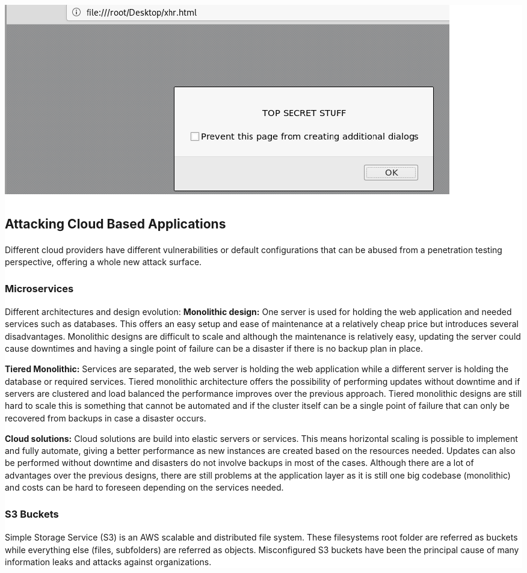 ![](./assets/19.png)



## Attacking Cloud Based Applications

Different cloud providers have different vulnerabilities or default configurations that can be abused from a penetration testing perspective, offering a whole new attack surface.

### Microservices
Different architectures and design evolution:
**Monolithic design:** One server is used for holding the web application and needed services such as databases. This offers an easy setup and ease of maintenance at a relatively cheap price but introduces several disadvantages. Monolithic designs are difficult to scale and although the maintenance is relatively easy, updating the server could cause downtimes and having a single point of failure can be a disaster if there is no backup plan in place.

**Tiered Monolithic:** Services are separated, the web server is holding the web application while a different server is holding the database or required services. Tiered monolithic architecture offers the possibility of performing updates without downtime and if servers are clustered and load balanced the performance improves over the previous approach. Tiered monolithic designs are still hard to scale this is something that cannot be automated and if the cluster itself can be a single point of failure that can only be recovered from backups in case a disaster occurs.

**Cloud solutions:** Cloud solutions are build into elastic servers or services. This means horizontal scaling is possible to implement and fully automate, giving a better performance as new instances are created based on the resources needed. Updates can also be performed without downtime and disasters do not involve backups in most of the cases. Although there are a lot of advantages over the previous designs, there are still problems at the application layer as it is still one big codebase (monolithic) and costs can be hard to foreseen depending on the services needed.



### S3 Buckets

Simple Storage Service (S3) is an AWS scalable and distributed file system. These filesystems root folder are referred as buckets while everything else (files, subfolders) are referred as objects. Misconfigured S3 buckets have been the principal cause of many information leaks and attacks against organizations.
